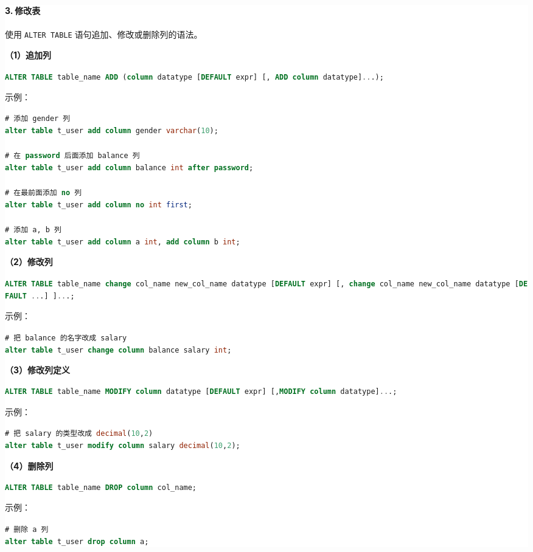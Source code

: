 #### 3. 修改表

使用 `ALTER TABLE` 语句追加、修改或删除列的语法。  

**（1）追加列**  

```sql
ALTER TABLE table_name ADD (column datatype [DEFAULT expr] [, ADD column datatype]...);
```

示例：
```sql
# 添加 gender 列
alter table t_user add column gender varchar(10);

# 在 password 后面添加 balance 列
alter table t_user add column balance int after password;

# 在最前面添加 no 列
alter table t_user add column no int first;

# 添加 a, b 列 
alter table t_user add column a int, add column b int;
```

**（2）修改列**  

```sql
ALTER TABLE table_name change col_name new_col_name datatype [DEFAULT expr] [, change col_name new_col_name datatype [DEFAULT ...] ]...;
```
示例：
```sql
# 把 balance 的名字改成 salary
alter table t_user change column balance salary int;
```

**（3）修改列定义**  

```sql
ALTER TABLE table_name MODIFY column datatype [DEFAULT expr] [,MODIFY column datatype]...;
```
示例：
```sql
# 把 salary 的类型改成 decimal(10,2)
alter table t_user modify column salary decimal(10,2);
```

**（4）删除列**  

```sql
ALTER TABLE table_name DROP column col_name;
```

示例：
```sql
# 删除 a 列
alter table t_user drop column a;
```
